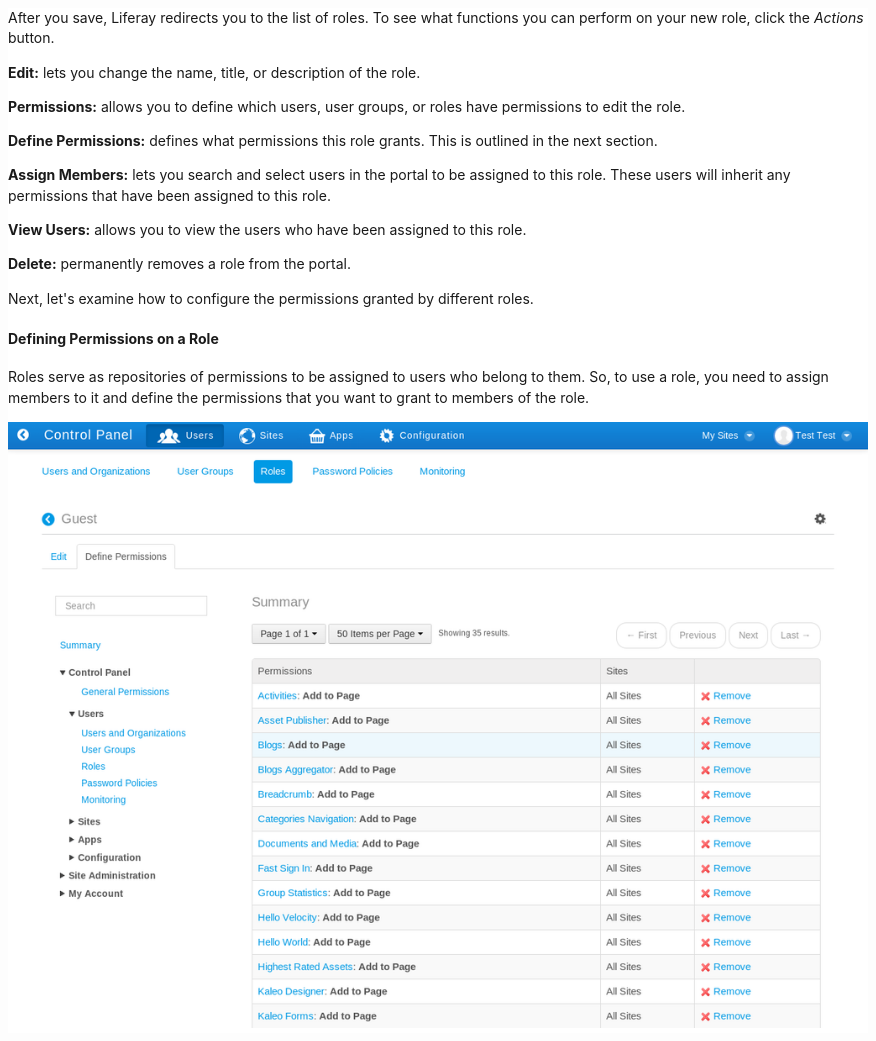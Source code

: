 After you save, Liferay redirects you to the list of roles. To see what functions you can perform on your new role, click the *Actions* button.

**Edit:** lets you change the name, title, or description of the role.

**Permissions:** allows you to define which users, user groups, or roles have permissions to edit the role.

**Define Permissions:** defines what permissions this role grants. This is outlined in the next section.

**Assign Members:** lets you search and select users in the portal to be assigned to this role. These users will inherit any permissions that have been assigned to this role.

**View Users:** allows you to view the users who have been assigned to this role.

**Delete:** permanently removes a role from the portal.

Next, let's examine how to configure the permissions granted by different roles.

#### Defining Permissions on a Role [](id=lp-6-1-ugen12-defining-permissions-on-a-role-0)

Roles serve as repositories of permissions to be assigned to users who belong to them. So, to use a role, you need to assign members to it and define the permissions that you want to grant to members of the role.

![Figure 12.16: Defining Permissions on a Role](../../images/01-defining-permissions-on-a-role.png)

